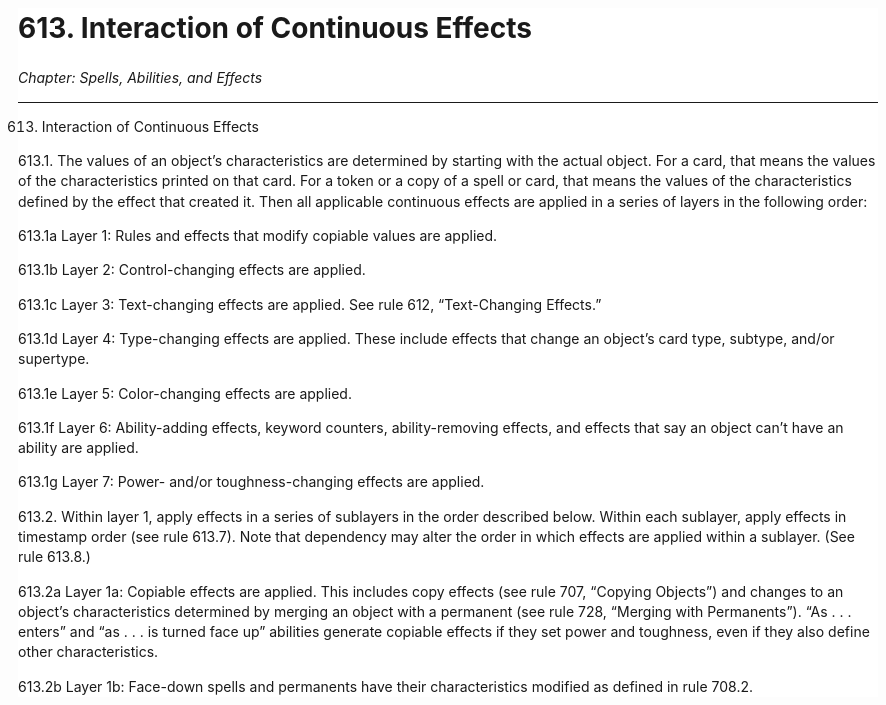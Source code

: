 # 613. Interaction of Continuous Effects

*Chapter: Spells, Abilities, and Effects*

---

613. Interaction of Continuous Effects



613.1. The values of an object’s characteristics are determined by starting with the actual object. For a card, that means the values of the characteristics printed on that card. For a token or a copy of a spell or card, that means the values of the characteristics defined by the effect that created it. Then all applicable continuous effects are applied in a series of layers in the following order:



613.1a Layer 1: Rules and effects that modify copiable values are applied.



613.1b Layer 2: Control-changing effects are applied.



613.1c Layer 3: Text-changing effects are applied. See rule 612, “Text-Changing Effects.”



613.1d Layer 4: Type-changing effects are applied. These include effects that change an object’s card type, subtype, and/or supertype.



613.1e Layer 5: Color-changing effects are applied.



613.1f Layer 6: Ability-adding effects, keyword counters, ability-removing effects, and effects that say an object can’t have an ability are applied.



613.1g Layer 7: Power- and/or toughness-changing effects are applied.



613.2. Within layer 1, apply effects in a series of sublayers in the order described below. Within each sublayer, apply effects in timestamp order (see rule 613.7). Note that dependency may alter the order in which effects are applied within a sublayer. (See rule 613.8.)



613.2a Layer 1a: Copiable effects are applied. This includes copy effects (see rule 707, “Copying Objects”) and changes to an object’s characteristics determined by merging an object with a permanent (see rule 728, “Merging with Permanents”). “As . . . enters” and “as . . . is turned face up” abilities generate copiable effects if they set power and toughness, even if they also define other characteristics.



613.2b Layer 1b: Face-down spells and permanents have their characteristics modified as defined in rule 708.2.

